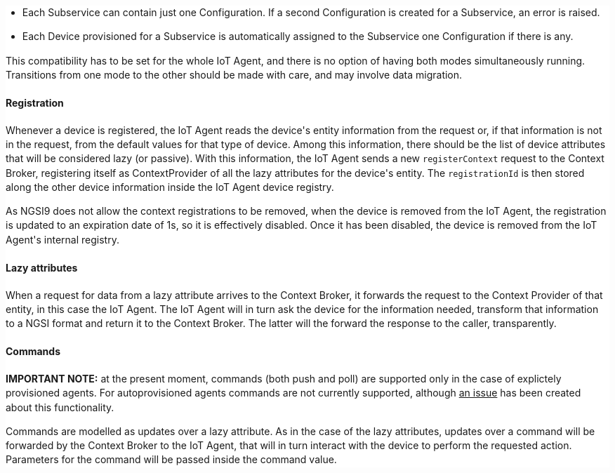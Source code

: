 -   Each Subservice can contain just one Configuration. If a second Configuration is created for a Subservice, an error
    is raised.

-   Each Device provisioned for a Subservice is automatically assigned to the Subservice one Configuration if there is
    any.

This compatibility has to be set for the whole IoT Agent, and there is no option of having both modes simultaneously
running. Transitions from one mode to the other should be made with care, and may involve data migration.

#### Registration

Whenever a device is registered, the IoT Agent reads the device's entity information from the request or, if that
information is not in the request, from the default values for that type of device. Among this information, there should
be the list of device attributes that will be considered lazy (or passive). With this information, the IoT Agent sends a
new `registerContext` request to the Context Broker, registering itself as ContextProvider of all the lazy attributes
for the device's entity. The `registrationId` is then stored along the other device information inside the IoT Agent
device registry.

As NGSI9 does not allow the context registrations to be removed, when the device is removed from the IoT Agent, the
registration is updated to an expiration date of 1s, so it is effectively disabled. Once it has been disabled, the
device is removed from the IoT Agent's internal registry.

#### Lazy attributes

When a request for data from a lazy attribute arrives to the Context Broker, it forwards the request to the Context
Provider of that entity, in this case the IoT Agent. The IoT Agent will in turn ask the device for the information
needed, transform that information to a NGSI format and return it to the Context Broker. The latter will the forward the
response to the caller, transparently.

#### Commands

**IMPORTANT NOTE:** at the present moment, commands (both push and poll) are supported only in the case of explictely
provisioned agents. For autoprovisioned agents commands are not currently supported, although
[an issue](https://github.com/telefonicaid/iot-agent-node-lib/issues/572) has been created about this functionality.

Commands are modelled as updates over a lazy attribute. As in the case of the lazy attributes, updates over a command
will be forwarded by the Context Broker to the IoT Agent, that will in turn interact with the device to perform the
requested action. Parameters for the command will be passed inside the command value.
